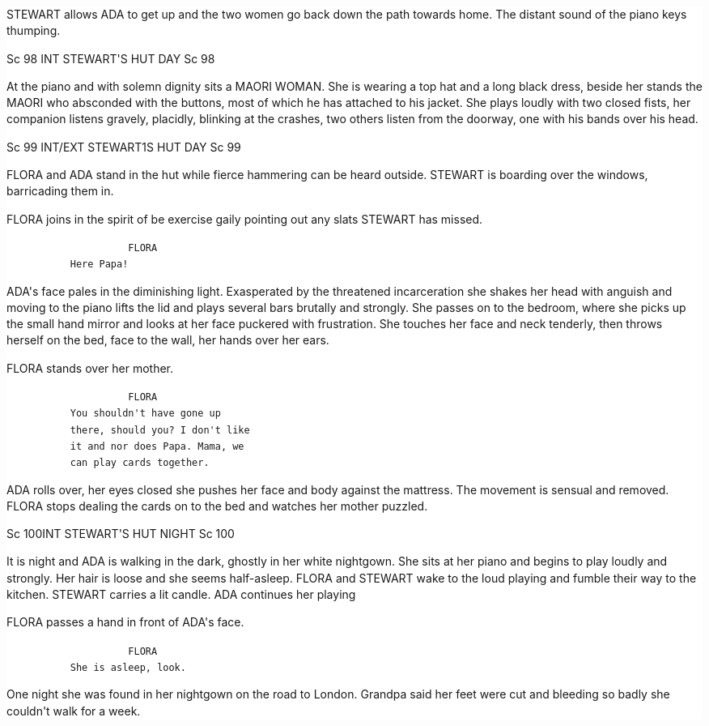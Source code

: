 STEWART allows ADA to get up and the two women go back down the path 
towards home. The distant sound of the piano keys thumping.

Sc 98     INT     STEWART'S HUT     DAY     Sc 98

At the piano and with solemn dignity sits a MAORI WOMAN. She is 
wearing a top hat and a long black dress, beside her stands the MAORI 
who absconded with the buttons, most of which he has attached to his 
jacket. She plays loudly with two closed fists, her companion listens 
gravely, placidly, blinking at the crashes, two others listen from the 
doorway, one with his bands over his head.

Sc 99     INT/EXT     STEWART1S HUT     DAY     Sc 99

FLORA and ADA stand in the hut while fierce hammering can be heard 
outside. STEWART is boarding over the windows, barricading them in.

FLORA joins in the spirit of be exercise gaily pointing out any slats 
STEWART has missed.

                         FLORA
               Here Papa!

ADA's face pales in the diminishing light. Exasperated by the 
threatened incarceration she shakes her head with anguish and moving 
to the piano lifts the lid and plays several bars brutally and 
strongly. She passes on to the bedroom, where she picks up the small 
hand mirror and looks at her face puckered with frustration. She 
touches her face and neck tenderly, then throws herself on the bed, 
face to the wall, her hands over her ears.

FLORA stands over her mother.

                         FLORA
               You shouldn't have gone up 
               there, should you? I don't like 
               it and nor does Papa. Mama, we 
               can play cards together.

ADA rolls over, her eyes closed she pushes her face and body against 
the mattress. The movement is sensual and removed. FLORA stops dealing 
the cards on to the bed and watches her mother puzzled.

Sc 100INT     STEWART'S HUT     NIGHT     Sc 100

It is night and ADA is walking in the dark, ghostly in her white 
nightgown. She sits at her piano and begins to play loudly and 
strongly. Her hair is loose and she seems half-asleep. FLORA and 
STEWART wake to the loud playing and fumble their way to the kitchen. 
STEWART carries a lit candle. ADA continues her playing

FLORA passes a hand in front of ADA's face.

                         FLORA
               She is asleep, look.

One night she was found in her nightgown on the road to London. 
Grandpa said her feet were cut and bleeding so badly she couldn't walk 
for a week.
